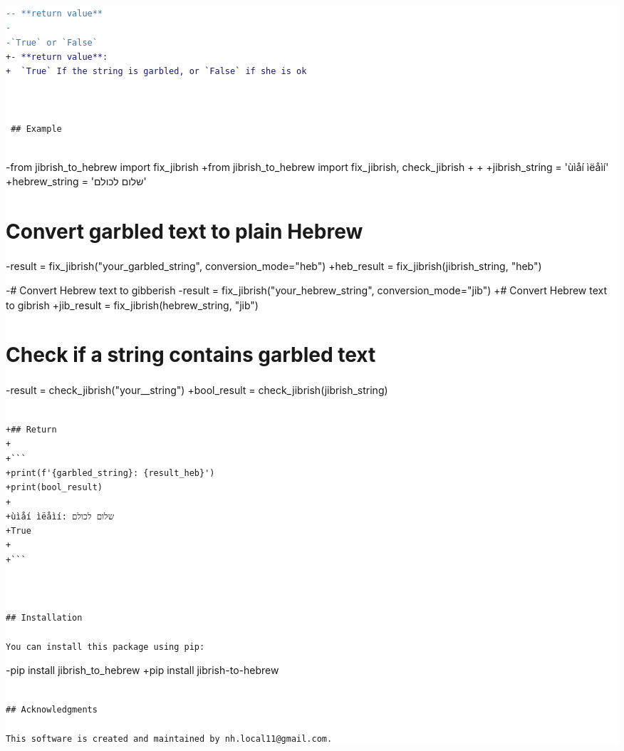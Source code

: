 ```diff
-- **return value**
-
-`True` or `False`
+- **return value**:
+  `True` If the string is garbled, or `False` if she is ok
   
 
 
 ## Example
 
 ```
-from jibrish_to_hebrew import fix_jibrish
+from jibrish_to_hebrew import fix_jibrish, check_jibrish
+
+
+jibrish_string = 'ùìåí ìëåìí'
+hebrew_string = 'שלום לכולם'
 
 # Convert garbled text to plain Hebrew
-result = fix_jibrish("your_garbled_string", conversion_mode="heb")
+heb_result = fix_jibrish(jibrish_string, "heb")
 
-# Convert Hebrew text to gibberish
-result = fix_jibrish("your_hebrew_string", conversion_mode="jib")
+# Convert Hebrew text to gibrish
+jib_result = fix_jibrish(hebrew_string, "jib")
 
 # Check if a string contains garbled text
-result = check_jibrish("your__string")
+bool_result = check_jibrish(jibrish_string)
 
 ```
 
+## Return
+
+```
+print(f'{garbled_string}: {result_heb}')
+print(bool_result)
+
+ùìåí ìëåìí: שלום לכולם
+True
+
+```
 
 
 
 ## Installation
 
 You can install this package using pip:
 
 ```
-pip install jibrish_to_hebrew
+pip install jibrish-to-hebrew
 ```
 
 ## Acknowledgments
 
 This software is created and maintained by nh.local11@gmail.com.
```
